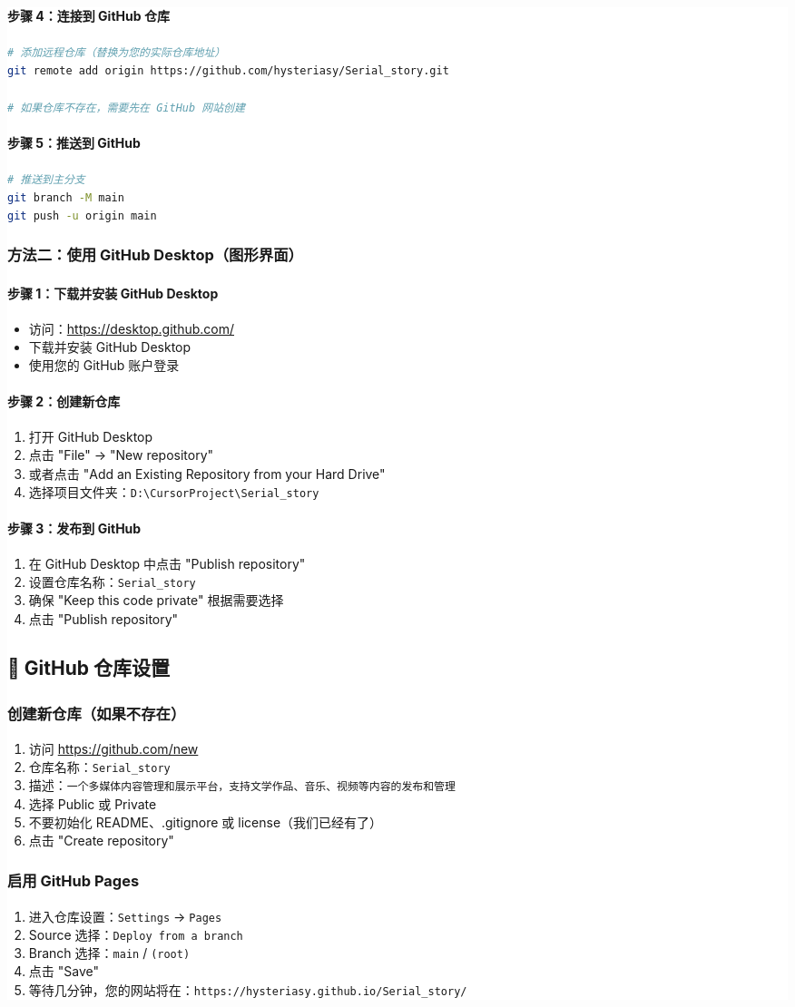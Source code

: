 #### 步骤 4：连接到 GitHub 仓库
```bash
# 添加远程仓库（替换为您的实际仓库地址）
git remote add origin https://github.com/hysteriasy/Serial_story.git

# 如果仓库不存在，需要先在 GitHub 网站创建
```

#### 步骤 5：推送到 GitHub
```bash
# 推送到主分支
git branch -M main
git push -u origin main
```

### 方法二：使用 GitHub Desktop（图形界面）

#### 步骤 1：下载并安装 GitHub Desktop
- 访问：https://desktop.github.com/
- 下载并安装 GitHub Desktop
- 使用您的 GitHub 账户登录

#### 步骤 2：创建新仓库
1. 打开 GitHub Desktop
2. 点击 "File" → "New repository"
3. 或者点击 "Add an Existing Repository from your Hard Drive"
4. 选择项目文件夹：`D:\CursorProject\Serial_story`

#### 步骤 3：发布到 GitHub
1. 在 GitHub Desktop 中点击 "Publish repository"
2. 设置仓库名称：`Serial_story`
3. 确保 "Keep this code private" 根据需要选择
4. 点击 "Publish repository"

## 📝 GitHub 仓库设置

### 创建新仓库（如果不存在）
1. 访问 https://github.com/new
2. 仓库名称：`Serial_story`
3. 描述：`一个多媒体内容管理和展示平台，支持文学作品、音乐、视频等内容的发布和管理`
4. 选择 Public 或 Private
5. 不要初始化 README、.gitignore 或 license（我们已经有了）
6. 点击 "Create repository"

### 启用 GitHub Pages
1. 进入仓库设置：`Settings` → `Pages`
2. Source 选择：`Deploy from a branch`
3. Branch 选择：`main` / `(root)`
4. 点击 "Save"
5. 等待几分钟，您的网站将在：`https://hysteriasy.github.io/Serial_story/`
